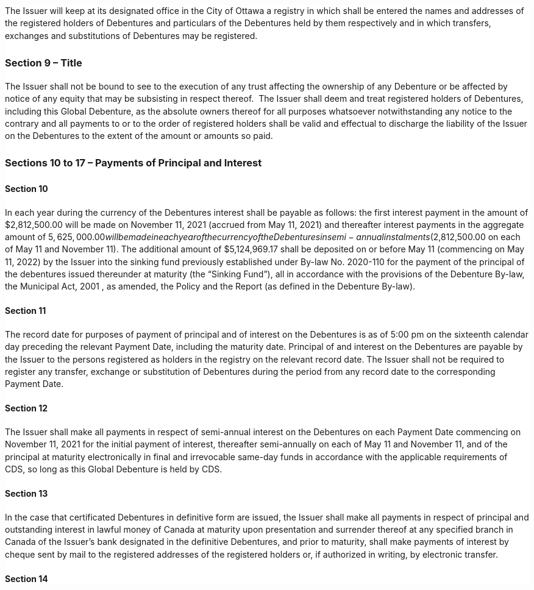 The Issuer will keep at its designated office in the City of Ottawa a registry in which shall be entered the names and addresses of the registered holders of Debentures and particulars of the Debentures held by them respectively and in which transfers, exchanges and substitutions of Debentures may be registered.
### Section 9 – Title

The Issuer shall not be bound to see to the execution of any trust affecting the ownership of any Debenture or be affected by notice of any equity that may be subsisting in respect thereof.  The Issuer shall deem and treat registered holders of Debentures, including this Global Debenture, as the absolute owners thereof for all purposes whatsoever notwithstanding any notice to the contrary and all payments to or to the order of registered holders shall be valid and effectual to discharge the liability of the Issuer on the Debentures to the extent of the amount or amounts so paid.
### Sections 10 to 17 – Payments of Principal and Interest

#### Section 10

In each year during the currency of the Debentures interest shall be payable as follows: the first interest payment in the amount of $2,812,500.00 will be made on November 11, 2021 (accrued from May 11, 2021) and thereafter interest payments in the aggregate amount of $5,625,000.00 will be made in each year of the currency of the Debentures in semi-annual instalments ($2,812,500.00 on each of May 11 and November 11). The additional amount of $5,124,969.17 shall be deposited on or before May 11 (commencing on May 11, 2022) by the Issuer into the sinking fund previously established under By-law No. 2020-110 for the payment of the principal of the debentures issued thereunder at maturity (the “Sinking Fund”), all in accordance with the provisions of the Debenture By-law, the
Municipal Act, 2001
, as amended, the Policy and the Report (as defined in the Debenture By-law).
#### Section 11

The record date for purposes of payment of principal and of interest on the Debentures is as of 5:00 pm on the sixteenth calendar day preceding the relevant Payment Date, including the maturity date. Principal of and interest on the Debentures are payable by the Issuer to the persons registered as holders in the registry on the relevant record date. The Issuer shall not be required to register any transfer, exchange or substitution of Debentures during the period from any record date to the corresponding Payment Date.
#### Section 12

The Issuer shall make all payments in respect of semi-annual interest on the Debentures on each Payment Date commencing on November 11, 2021 for the initial payment of interest, thereafter semi-annually on each of May 11 and November 11, and of the principal at maturity electronically in final and irrevocable same-day funds in accordance with the applicable requirements of CDS, so long as this Global Debenture is held by CDS.
#### Section 13

In the case that certificated Debentures in definitive form are issued, the Issuer shall make all payments in respect of principal and outstanding interest in lawful money of Canada at maturity upon presentation and surrender thereof at any specified branch in Canada of the Issuer’s bank designated in the definitive Debentures, and prior to maturity, shall make payments of interest by cheque sent by mail to the registered addresses of the registered holders or, if authorized in writing, by electronic transfer.
#### Section 14
